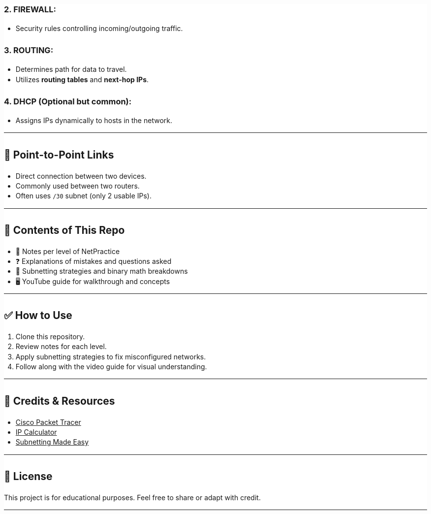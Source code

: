 ### 2. **FIREWALL:**

* Security rules controlling incoming/outgoing traffic.

### 3. **ROUTING:**

* Determines path for data to travel.
* Utilizes **routing tables** and **next-hop IPs**.

### 4. **DHCP (Optional but common):**

* Assigns IPs dynamically to hosts in the network.

---

## 📎 Point-to-Point Links

* Direct connection between two devices.
* Commonly used between two routers.
* Often uses `/30` subnet (only 2 usable IPs).

---

## 📁 Contents of This Repo

* 🔧 Notes per level of NetPractice
* ❓ Explanations of mistakes and questions asked
* 🧮 Subnetting strategies and binary math breakdowns
* 🖥 YouTube guide for walkthrough and concepts

---

## ✅ How to Use

1. Clone this repository.
2. Review notes for each level.
3. Apply subnetting strategies to fix misconfigured networks.
4. Follow along with the video guide for visual understanding.

---

## 🧠 Credits & Resources

* [Cisco Packet Tracer](https://www.netacad.com/courses/packet-tracer)
* [IP Calculator](https://www.ip-calculator.io/)
* [Subnetting Made Easy](https://www.youtube.com/watch?v=MrF2sXlgAzI)

---

## 📝 License

This project is for educational purposes.
Feel free to share or adapt with credit.

---
